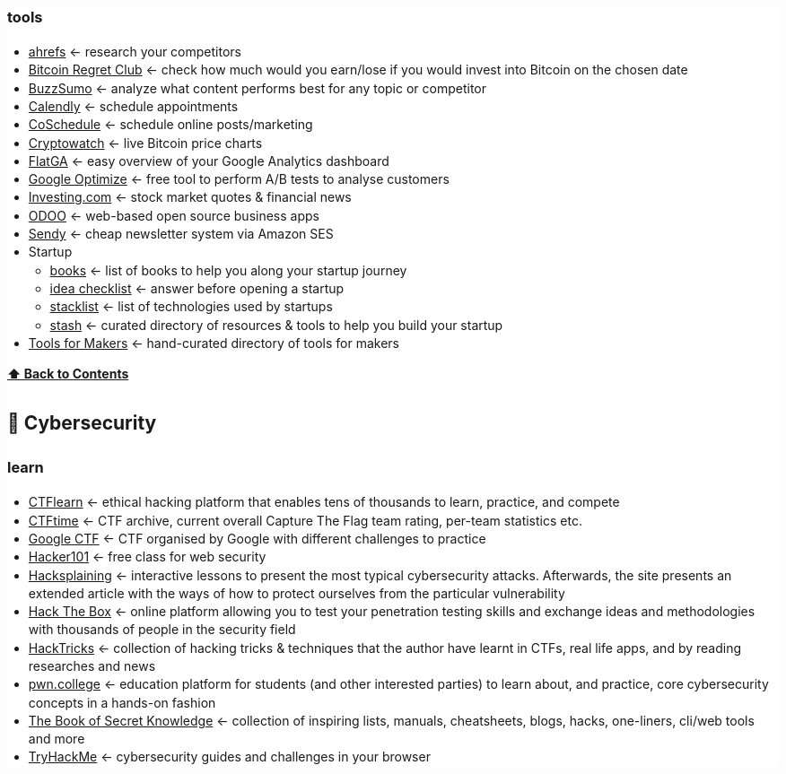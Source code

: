 ### tools

-   [ahrefs](https://ahrefs.com/) ← research your competitors
-   [Bitcoin Regret Club](https://bitcoinregret.club/calculate-regret) ← check how much would you earn/lose if you would invest into Bitcoin on the chosen date
-   [BuzzSumo](https://buzzsumo.com/) ← analyze what content performs best for any topic or competitor
-   [Calendly](https://calendly.com/) ← schedule appointments
-   [CoSchedule](https://coschedule.com/) ← schedule online posts/marketing
-   [Cryptowatch](https://cryptowat.ch/) ← live Bitcoin price charts
-   [FlatGA](https://flatga.io/#/dashboard) ← easy overview of your Google Analytics dashboard
-   [Google Optimize](https://www.blog.google/products/marketingplatform/analytics/this-is-not-a-test-google-optimize-now-free-for-everyone/) ← free tool to perform A/B tests to analyse customers
-   [Investing.com](https://www.investing.com/) ← stock market quotes & financial news
-   [ODOO](https://www.odoo.com/) ← web-based open source business apps
-   [Sendy](https://sendy.co/) ← cheap newsletter system via Amazon SES
-   Startup
    -   [books](https://startupbooks.io/) ← list of books to help you along your startup journey
    -   [idea checklist](https://www.defmacro.org/2019/03/26/startup-checklist.html) ← answer before opening a startup
    -   [stacklist](https://tools.stacklist.com/stacklists/) ← list of technologies used by startups
    -   [stash](https://startupstash.com/) ← curated directory of resources & tools to help you build your startup
-   [Tools for Makers](https://toolsformakers.com/) ← hand-curated directory of tools for makers

**[⬆ Back to Contents](#contents)**

## 👾 Cybersecurity

### learn

-   [CTFlearn](https://ctflearn.com/) ← ethical hacking platform that enables tens of thousands to learn, practice, and compete
-   [CTFtime](https://ctftime.org/) ← CTF archive, current overall Capture The Flag team rating, per-team statistics etc.
-   [Google CTF](https://capturetheflag.withgoogle.com/) ← CTF organised by Google with different challenges to practice
-   [Hacker101](https://www.hacker101.com/) ← free class for web security
-   [Hacksplaining](https://www.hacksplaining.com/lessons) ← interactive lessons to present the most typical cybersecurity attacks. Afterwards, the site presents an extended article with the ways of how to protect ourselves from the particular vulnerability
-   [Hack The Box](https://www.hackthebox.eu/) ← online platform allowing you to test your penetration testing skills and exchange ideas and methodologies with thousands of people in the security field
-   [HackTricks](https://book.hacktricks.xyz/) ← collection of hacking tricks & techniques that the author have learnt in CTFs, real life apps, and by reading researches and news
-   [pwn.college](https://pwn.college/) ← education platform for students (and other interested parties) to learn about, and practice, core cybersecurity concepts in a hands-on fashion
-   [The Book of Secret Knowledge](https://github.com/trimstray/the-book-of-secret-knowledge) ← collection of inspiring lists, manuals, cheatsheets, blogs, hacks, one-liners, cli/web tools and more
-   [TryHackMe](https://tryhackme.com/) ← cybersecurity guides and challenges in your browser
